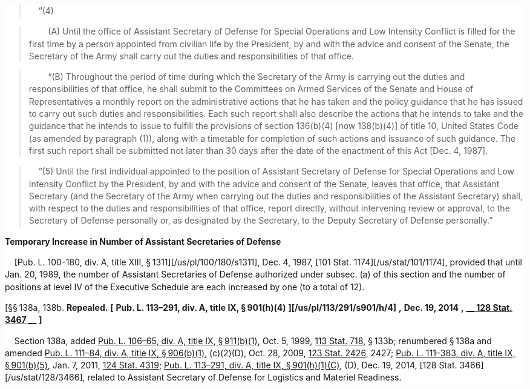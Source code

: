 >     “(4)

>         (A) Until the office of Assistant Secretary of Defense for Special Operations and Low Intensity Conflict is filled for the first time by a person appointed from civilian life by the President, by and with the advice and consent of the Senate, the Secretary of the Army shall carry out the duties and responsibilities of that office.

>         “(B) Throughout the period of time during which the Secretary of the Army is carrying out the duties and responsibilities of that office, he shall submit to the Committees on Armed Services of the Senate and House of Representatives a monthly report on the administrative actions that he has taken and the policy guidance that he has issued to carry out such duties and responsibilities. Each such report shall also describe the actions that he intends to take and the guidance that he intends to issue to fulfill the provisions of section 136(b)(4) \[now 138(b)(4)\] of title 10, United States Code (as amended by paragraph (1)), along with a timetable for completion of such actions and issuance of such guidance. The first such report shall be submitted not later than 30 days after the date of the enactment of this Act \[Dec. 4, 1987\].

>     “(5) Until the first individual appointed to the position of Assistant Secretary of Defense for Special Operations and Low Intensity Conflict by the President, by and with the advice and consent of the Senate, leaves that office, that Assistant Secretary (and the Secretary of the Army when carrying out the duties and responsibilities of the Assistant Secretary) shall, with respect to the duties and responsibilities of that office, report directly, without intervening review or approval, to the Secretary of Defense personally or, as designated by the Secretary, to the Deputy Secretary of Defense personally.”

 __Temporary Increase in Number of Assistant Secretaries of Defense__ 

    [Pub. L. 100–180, div. A, title XIII, § 1311][/us/pl/100/180/s1311], Dec. 4, 1987, [101 Stat. 1174][/us/stat/101/1174], provided that until Jan. 20, 1989, the number of Assistant Secretaries of Defense authorized under subsec. (a) of this section and the number of positions at level IV of the Executive Schedule are each increased by one (to a total of 12).

\[§§ 138a, 138b. __Repealed.__  __[__  __Pub. L. 113–291, div. A, title IX, § 901(h)(4)__  __][/us/pl/113/291/s901/h/4]__  __,__  __Dec. 19, 2014__  __,__  __[__  __128 Stat. 3467__  __][/us/stat/128/3467]__  __\]__ 

    Section 138a, added [Pub. L. 106–65, div. A, title IX, § 911(b)(1)][/us/pl/106/65/s911/b/1], Oct. 5, 1999, [113 Stat. 718][/us/stat/113/718], § 133b; renumbered § 138a and amended [Pub. L. 111–84, div. A, title IX, § 906(b)(1)][/us/pl/111/84/s906/b/1], (c)(2)(D), Oct. 28, 2009, [123 Stat. 2426][/us/stat/123/2426], 2427; [Pub. L. 111–383, div. A, title IX, § 901(b)(5)][/us/pl/111/383/s901/b/5], Jan. 7, 2011, [124 Stat. 4319][/us/stat/124/4319]; [Pub. L. 113–291, div. A, title IX, § 901(h)(1)(C)][/us/pl/113/291/s901/h/1/C], (D), Dec. 19, 2014, [128 Stat. 3466][/us/stat/128/3466], related to Assistant Secretary of Defense for Logistics and Materiel Readiness.


[/us/usc/t10/s167/j]: https://publicdocs.github.io/go/links?ns=uslm&ref=%2Fus%2Fusc%2Ft10%2Fs167%2Fj
[/us/usc/t10/s179]: https://publicdocs.github.io/go/links?ns=uslm&ref=%2Fus%2Fusc%2Ft10%2Fs179
[/us/usc/t10/s131/b/4]: https://publicdocs.github.io/go/links?ns=uslm&ref=%2Fus%2Fusc%2Ft10%2Fs131%2Fb%2F4
[/us/pl/87/651/s202]: https://publicdocs.github.io/go/links?ns=uslm&ref=%2Fus%2Fpl%2F87%2F651%2Fs202
[/us/stat/76/518]: https://publicdocs.github.io/go/links?ns=uslm&ref=%2Fus%2Fstat%2F76%2F518
[/us/pl/90/168/s2/1]: https://publicdocs.github.io/go/links?ns=uslm&ref=%2Fus%2Fpl%2F90%2F168%2Fs2%2F1
[/us/stat/81/521]: https://publicdocs.github.io/go/links?ns=uslm&ref=%2Fus%2Fstat%2F81%2F521
[/us/pl/91/121/s404/a]: https://publicdocs.github.io/go/links?ns=uslm&ref=%2Fus%2Fpl%2F91%2F121%2Fs404%2Fa
[/us/stat/83/207]: https://publicdocs.github.io/go/links?ns=uslm&ref=%2Fus%2Fstat%2F83%2F207
[/us/pl/92/215/s1]: https://publicdocs.github.io/go/links?ns=uslm&ref=%2Fus%2Fpl%2F92%2F215%2Fs1
[/us/stat/85/777]: https://publicdocs.github.io/go/links?ns=uslm&ref=%2Fus%2Fstat%2F85%2F777
[/us/pl/92/596/s4/2]: https://publicdocs.github.io/go/links?ns=uslm&ref=%2Fus%2Fpl%2F92%2F596%2Fs4%2F2
[/us/stat/86/1318]: https://publicdocs.github.io/go/links?ns=uslm&ref=%2Fus%2Fstat%2F86%2F1318
[/us/pl/95/140/s3/a]: https://publicdocs.github.io/go/links?ns=uslm&ref=%2Fus%2Fpl%2F95%2F140%2Fs3%2Fa
[/us/stat/91/1173]: https://publicdocs.github.io/go/links?ns=uslm&ref=%2Fus%2Fstat%2F91%2F1173
[/us/pl/96/107/s820/a]: https://publicdocs.github.io/go/links?ns=uslm&ref=%2Fus%2Fpl%2F96%2F107%2Fs820%2Fa
[/us/stat/93/819]: https://publicdocs.github.io/go/links?ns=uslm&ref=%2Fus%2Fstat%2F93%2F819
[/us/pl/98/94/s1212/a]: https://publicdocs.github.io/go/links?ns=uslm&ref=%2Fus%2Fpl%2F98%2F94%2Fs1212%2Fa
[/us/stat/97/686]: https://publicdocs.github.io/go/links?ns=uslm&ref=%2Fus%2Fstat%2F97%2F686
[/us/pl/99/433]: https://publicdocs.github.io/go/links?ns=uslm&ref=%2Fus%2Fpl%2F99%2F433
[/us/stat/100/997]: https://publicdocs.github.io/go/links?ns=uslm&ref=%2Fus%2Fstat%2F100%2F997
[/us/pl/99/500/s101/c]: https://publicdocs.github.io/go/links?ns=uslm&ref=%2Fus%2Fpl%2F99%2F500%2Fs101%2Fc
[/us/stat/100/1783-82]: https://publicdocs.github.io/go/links?ns=uslm&ref=%2Fus%2Fstat%2F100%2F1783-82
[/us/pl/99/591/s101/c]: https://publicdocs.github.io/go/links?ns=uslm&ref=%2Fus%2Fpl%2F99%2F591%2Fs101%2Fc
[/us/stat/100/3341-82]: https://publicdocs.github.io/go/links?ns=uslm&ref=%2Fus%2Fstat%2F100%2F3341-82
[/us/pl/99/661/s1311/a]: https://publicdocs.github.io/go/links?ns=uslm&ref=%2Fus%2Fpl%2F99%2F661%2Fs1311%2Fa
[/us/stat/100/3983]: https://publicdocs.github.io/go/links?ns=uslm&ref=%2Fus%2Fstat%2F100%2F3983
[/us/pl/100/180/s1211/a/1]: https://publicdocs.github.io/go/links?ns=uslm&ref=%2Fus%2Fpl%2F100%2F180%2Fs1211%2Fa%2F1
[/us/stat/101/1154]: https://publicdocs.github.io/go/links?ns=uslm&ref=%2Fus%2Fstat%2F101%2F1154
[/us/pl/100/453/s702]: https://publicdocs.github.io/go/links?ns=uslm&ref=%2Fus%2Fpl%2F100%2F453%2Fs702
[/us/stat/102/1912]: https://publicdocs.github.io/go/links?ns=uslm&ref=%2Fus%2Fstat%2F102%2F1912
[/us/pl/100/456/s701]: https://publicdocs.github.io/go/links?ns=uslm&ref=%2Fus%2Fpl%2F100%2F456%2Fs701
[/us/stat/102/1992]: https://publicdocs.github.io/go/links?ns=uslm&ref=%2Fus%2Fstat%2F102%2F1992
[/us/pl/103/160]: https://publicdocs.github.io/go/links?ns=uslm&ref=%2Fus%2Fpl%2F103%2F160
[/us/stat/107/1726]: https://publicdocs.github.io/go/links?ns=uslm&ref=%2Fus%2Fstat%2F107%2F1726
[/us/pl/103/337]: https://publicdocs.github.io/go/links?ns=uslm&ref=%2Fus%2Fpl%2F103%2F337
[/us/stat/108/2822]: https://publicdocs.github.io/go/links?ns=uslm&ref=%2Fus%2Fstat%2F108%2F2822
[/us/pl/104/106]: https://publicdocs.github.io/go/links?ns=uslm&ref=%2Fus%2Fpl%2F104%2F106
[/us/stat/110/401]: https://publicdocs.github.io/go/links?ns=uslm&ref=%2Fus%2Fstat%2F110%2F401
[/us/pl/104/201/s901]: https://publicdocs.github.io/go/links?ns=uslm&ref=%2Fus%2Fpl%2F104%2F201%2Fs901
[/us/stat/110/2617]: https://publicdocs.github.io/go/links?ns=uslm&ref=%2Fus%2Fstat%2F110%2F2617
[/us/pl/105/261]: https://publicdocs.github.io/go/links?ns=uslm&ref=%2Fus%2Fpl%2F105%2F261
[/us/stat/112/2091]: https://publicdocs.github.io/go/links?ns=uslm&ref=%2Fus%2Fstat%2F112%2F2091
[/us/pl/106/398/s1]: https://publicdocs.github.io/go/links?ns=uslm&ref=%2Fus%2Fpl%2F106%2F398%2Fs1
[/us/stat/114/1654]: https://publicdocs.github.io/go/links?ns=uslm&ref=%2Fus%2Fstat%2F114%2F1654
[/us/pl/107/107/s901/c/1]: https://publicdocs.github.io/go/links?ns=uslm&ref=%2Fus%2Fpl%2F107%2F107%2Fs901%2Fc%2F1
[/us/stat/115/1194]: https://publicdocs.github.io/go/links?ns=uslm&ref=%2Fus%2Fstat%2F115%2F1194
[/us/pl/107/314/s902/a]: https://publicdocs.github.io/go/links?ns=uslm&ref=%2Fus%2Fpl%2F107%2F314%2Fs902%2Fa
[/us/stat/116/2620]: https://publicdocs.github.io/go/links?ns=uslm&ref=%2Fus%2Fstat%2F116%2F2620
[/us/pl/109/364/s901/a]: https://publicdocs.github.io/go/links?ns=uslm&ref=%2Fus%2Fpl%2F109%2F364%2Fs901%2Fa
[/us/stat/120/2350]: https://publicdocs.github.io/go/links?ns=uslm&ref=%2Fus%2Fstat%2F120%2F2350
[/us/pl/111/84/s906/b/2]: https://publicdocs.github.io/go/links?ns=uslm&ref=%2Fus%2Fpl%2F111%2F84%2Fs906%2Fb%2F2
[/us/stat/123/2426]: https://publicdocs.github.io/go/links?ns=uslm&ref=%2Fus%2Fstat%2F123%2F2426
[/us/pl/111/383/s901/b/4]: https://publicdocs.github.io/go/links?ns=uslm&ref=%2Fus%2Fpl%2F111%2F383%2Fs901%2Fb%2F4
[/us/stat/124/4319]: https://publicdocs.github.io/go/links?ns=uslm&ref=%2Fus%2Fstat%2F124%2F4319
[/us/pl/112/81/s314/a]: https://publicdocs.github.io/go/links?ns=uslm&ref=%2Fus%2Fpl%2F112%2F81%2Fs314%2Fa
[/us/stat/125/1357]: https://publicdocs.github.io/go/links?ns=uslm&ref=%2Fus%2Fstat%2F125%2F1357
[/us/pl/112/166/s2/c/1/A]: https://publicdocs.github.io/go/links?ns=uslm&ref=%2Fus%2Fpl%2F112%2F166%2Fs2%2Fc%2F1%2FA
[/us/stat/126/1283]: https://publicdocs.github.io/go/links?ns=uslm&ref=%2Fus%2Fstat%2F126%2F1283
[/us/pl/112/239/s1076/f/3]: https://publicdocs.github.io/go/links?ns=uslm&ref=%2Fus%2Fpl%2F112%2F239%2Fs1076%2Ff%2F3
[/us/stat/126/1952]: https://publicdocs.github.io/go/links?ns=uslm&ref=%2Fus%2Fstat%2F126%2F1952
[/us/pl/113/291]: https://publicdocs.github.io/go/links?ns=uslm&ref=%2Fus%2Fpl%2F113%2F291
[/us/stat/128/3464]: https://publicdocs.github.io/go/links?ns=uslm&ref=%2Fus%2Fstat%2F128%2F3464
[/us/pl/113/291/s901/j/2]: https://publicdocs.github.io/go/links?ns=uslm&ref=%2Fus%2Fpl%2F113%2F291%2Fs901%2Fj%2F2
[/us/stat/128/3467]: https://publicdocs.github.io/go/links?ns=uslm&ref=%2Fus%2Fstat%2F128%2F3467
[/us/usc/t5/s172/b]: https://publicdocs.github.io/go/links?ns=uslm&ref=%2Fus%2Fusc%2Ft5%2Fs172%2Fb
[/us/usc/t5/s171c–2]: https://publicdocs.github.io/go/links?ns=uslm&ref=%2Fus%2Fusc%2Ft5%2Fs171c%E2%80%932
[/us/usc/t5/s171c/c]: https://publicdocs.github.io/go/links?ns=uslm&ref=%2Fus%2Fusc%2Ft5%2Fs171c%2Fc
[/us/pl/113/291/s901/h/1/C]: https://publicdocs.github.io/go/links?ns=uslm&ref=%2Fus%2Fpl%2F113%2F291%2Fs901%2Fh%2F1%2FC
[/us/pl/106/65/s911/b/1]: https://publicdocs.github.io/go/links?ns=uslm&ref=%2Fus%2Fpl%2F106%2F65%2Fs911%2Fb%2F1
[/us/stat/113/718]: https://publicdocs.github.io/go/links?ns=uslm&ref=%2Fus%2Fstat%2F113%2F718
[/us/pl/111/84/s906/b/1]: https://publicdocs.github.io/go/links?ns=uslm&ref=%2Fus%2Fpl%2F111%2F84%2Fs906%2Fb%2F1
[/us/stat/123/2426]: https://publicdocs.github.io/go/links?ns=uslm&ref=%2Fus%2Fstat%2F123%2F2426
[/us/pl/111/383/s901/b/5]: https://publicdocs.github.io/go/links?ns=uslm&ref=%2Fus%2Fpl%2F111%2F383%2Fs901%2Fb%2F5
[/us/stat/124/4319]: https://publicdocs.github.io/go/links?ns=uslm&ref=%2Fus%2Fstat%2F124%2F4319
[/us/usc/t10/s138b]: https://publicdocs.github.io/go/links?ns=uslm&ref=%2Fus%2Fusc%2Ft10%2Fs138b
[/us/pl/113/291/s901/h/2]: https://publicdocs.github.io/go/links?ns=uslm&ref=%2Fus%2Fpl%2F113%2F291%2Fs901%2Fh%2F2
[/us/pl/87/651/s202]: https://publicdocs.github.io/go/links?ns=uslm&ref=%2Fus%2Fpl%2F87%2F651%2Fs202
[/us/stat/76/518]: https://publicdocs.github.io/go/links?ns=uslm&ref=%2Fus%2Fstat%2F76%2F518
[/us/pl/92/596/s4/2]: https://publicdocs.github.io/go/links?ns=uslm&ref=%2Fus%2Fpl%2F92%2F596%2Fs4%2F2
[/us/stat/86/1318]: https://publicdocs.github.io/go/links?ns=uslm&ref=%2Fus%2Fstat%2F86%2F1318
[/us/pl/95/140/s2/a]: https://publicdocs.github.io/go/links?ns=uslm&ref=%2Fus%2Fpl%2F95%2F140%2Fs2%2Fa
[/us/stat/91/1172]: https://publicdocs.github.io/go/links?ns=uslm&ref=%2Fus%2Fstat%2F91%2F1172
[/us/pl/99/348/s501/b/1]: https://publicdocs.github.io/go/links?ns=uslm&ref=%2Fus%2Fpl%2F99%2F348%2Fs501%2Fb%2F1
[/us/stat/100/707]: https://publicdocs.github.io/go/links?ns=uslm&ref=%2Fus%2Fstat%2F100%2F707
[/us/pl/99/433/s105]: https://publicdocs.github.io/go/links?ns=uslm&ref=%2Fus%2Fpl%2F99%2F433%2Fs105
[/us/stat/100/997]: https://publicdocs.github.io/go/links?ns=uslm&ref=%2Fus%2Fstat%2F100%2F997
[/us/pl/99/500/s101/c]: https://publicdocs.github.io/go/links?ns=uslm&ref=%2Fus%2Fpl%2F99%2F500%2Fs101%2Fc
[/us/stat/100/1783-82]: https://publicdocs.github.io/go/links?ns=uslm&ref=%2Fus%2Fstat%2F100%2F1783-82
[/us/pl/99/591/s101/c]: https://publicdocs.github.io/go/links?ns=uslm&ref=%2Fus%2Fpl%2F99%2F591%2Fs101%2Fc
[/us/stat/100/3341-82]: https://publicdocs.github.io/go/links?ns=uslm&ref=%2Fus%2Fstat%2F100%2F3341-82
[/us/pl/99/661]: https://publicdocs.github.io/go/links?ns=uslm&ref=%2Fus%2Fpl%2F99%2F661
[/us/stat/100/3911]: https://publicdocs.github.io/go/links?ns=uslm&ref=%2Fus%2Fstat%2F100%2F3911
[/us/pl/100/26/s3/5]: https://publicdocs.github.io/go/links?ns=uslm&ref=%2Fus%2Fpl%2F100%2F26%2Fs3%2F5
[/us/stat/101/273]: https://publicdocs.github.io/go/links?ns=uslm&ref=%2Fus%2Fstat%2F101%2F273
[/us/pl/103/160]: https://publicdocs.github.io/go/links?ns=uslm&ref=%2Fus%2Fpl%2F103%2F160
[/us/stat/107/1726]: https://publicdocs.github.io/go/links?ns=uslm&ref=%2Fus%2Fstat%2F107%2F1726
[/us/pl/104/106/s903/c/3]: https://publicdocs.github.io/go/links?ns=uslm&ref=%2Fus%2Fpl%2F104%2F106%2Fs903%2Fc%2F3
[/us/stat/110/402]: https://publicdocs.github.io/go/links?ns=uslm&ref=%2Fus%2Fstat%2F110%2F402
[/us/pl/104/201/s901]: https://publicdocs.github.io/go/links?ns=uslm&ref=%2Fus%2Fpl%2F104%2F201%2Fs901
[/us/stat/110/2617]: https://publicdocs.github.io/go/links?ns=uslm&ref=%2Fus%2Fstat%2F110%2F2617
[/us/pl/106/65/s911/d/1]: https://publicdocs.github.io/go/links?ns=uslm&ref=%2Fus%2Fpl%2F106%2F65%2Fs911%2Fd%2F1
[/us/stat/113/719]: https://publicdocs.github.io/go/links?ns=uslm&ref=%2Fus%2Fstat%2F113%2F719
[/us/pl/107/314/s901/a/1]: https://publicdocs.github.io/go/links?ns=uslm&ref=%2Fus%2Fpl%2F107%2F314%2Fs901%2Fa%2F1
[/us/stat/116/2619]: https://publicdocs.github.io/go/links?ns=uslm&ref=%2Fus%2Fstat%2F116%2F2619
[/us/pl/111/23/s104/a/1]: https://publicdocs.github.io/go/links?ns=uslm&ref=%2Fus%2Fpl%2F111%2F23%2Fs104%2Fa%2F1
[/us/stat/123/1717]: https://publicdocs.github.io/go/links?ns=uslm&ref=%2Fus%2Fstat%2F123%2F1717
[/us/pl/111/383/s901/b/6]: https://publicdocs.github.io/go/links?ns=uslm&ref=%2Fus%2Fpl%2F111%2F383%2Fs901%2Fb%2F6
[/us/stat/124/4319]: https://publicdocs.github.io/go/links?ns=uslm&ref=%2Fus%2Fstat%2F124%2F4319
[/us/pl/112/239/s904/e/1]: https://publicdocs.github.io/go/links?ns=uslm&ref=%2Fus%2Fpl%2F112%2F239%2Fs904%2Fe%2F1
[/us/stat/126/1867]: https://publicdocs.github.io/go/links?ns=uslm&ref=%2Fus%2Fstat%2F126%2F1867
[/us/usc/t10/s138d]: https://publicdocs.github.io/go/links?ns=uslm&ref=%2Fus%2Fusc%2Ft10%2Fs138d
[/us/pl/113/291/s901/h/3]: https://publicdocs.github.io/go/links?ns=uslm&ref=%2Fus%2Fpl%2F113%2F291%2Fs901%2Fh%2F3
[/us/pl/100/180/s1245/a/1]: https://publicdocs.github.io/go/links?ns=uslm&ref=%2Fus%2Fpl%2F100%2F180%2Fs1245%2Fa%2F1
[/us/stat/101/1165]: https://publicdocs.github.io/go/links?ns=uslm&ref=%2Fus%2Fstat%2F101%2F1165
[/us/pl/103/160/s901/a/1]: https://publicdocs.github.io/go/links?ns=uslm&ref=%2Fus%2Fpl%2F103%2F160%2Fs901%2Fa%2F1
[/us/stat/107/1726]: https://publicdocs.github.io/go/links?ns=uslm&ref=%2Fus%2Fstat%2F107%2F1726
[/us/pl/104/106]: https://publicdocs.github.io/go/links?ns=uslm&ref=%2Fus%2Fpl%2F104%2F106
[/us/stat/110/402]: https://publicdocs.github.io/go/links?ns=uslm&ref=%2Fus%2Fstat%2F110%2F402
[/us/pl/104/201/s901]: https://publicdocs.github.io/go/links?ns=uslm&ref=%2Fus%2Fpl%2F104%2F201%2Fs901
[/us/stat/110/2617]: https://publicdocs.github.io/go/links?ns=uslm&ref=%2Fus%2Fstat%2F110%2F2617
[/us/pl/110/417]: https://publicdocs.github.io/go/links?ns=uslm&ref=%2Fus%2Fpl%2F110%2F417
[/us/stat/122/4568]: https://publicdocs.github.io/go/links?ns=uslm&ref=%2Fus%2Fstat%2F122%2F4568
[/us/pl/111/383/s901/b/8]: https://publicdocs.github.io/go/links?ns=uslm&ref=%2Fus%2Fpl%2F111%2F383%2Fs901%2Fb%2F8
[/us/stat/124/4320]: https://publicdocs.github.io/go/links?ns=uslm&ref=%2Fus%2Fstat%2F124%2F4320
[/us/pl/99/591]: https://publicdocs.github.io/go/links?ns=uslm&ref=%2Fus%2Fpl%2F99%2F591
[/us/pl/99/500]: https://publicdocs.github.io/go/links?ns=uslm&ref=%2Fus%2Fpl%2F99%2F500
[/us/usc/t10/s139]: https://publicdocs.github.io/go/links?ns=uslm&ref=%2Fus%2Fusc%2Ft10%2Fs139
[/us/pl/99/433]: https://publicdocs.github.io/go/links?ns=uslm&ref=%2Fus%2Fpl%2F99%2F433
[/us/usc/t10/s114/a]: https://publicdocs.github.io/go/links?ns=uslm&ref=%2Fus%2Fusc%2Ft10%2Fs114%2Fa
[/us/usc/t10/s115/a]: https://publicdocs.github.io/go/links?ns=uslm&ref=%2Fus%2Fusc%2Ft10%2Fs115%2Fa
[/us/usc/t10/s115/b]: https://publicdocs.github.io/go/links?ns=uslm&ref=%2Fus%2Fusc%2Ft10%2Fs115%2Fb
[/us/usc/t10/s115/c]: https://publicdocs.github.io/go/links?ns=uslm&ref=%2Fus%2Fusc%2Ft10%2Fs115%2Fc
[/us/usc/t10/s116/a]: https://publicdocs.github.io/go/links?ns=uslm&ref=%2Fus%2Fusc%2Ft10%2Fs116%2Fa
[/us/usc/t10/s114/b]: https://publicdocs.github.io/go/links?ns=uslm&ref=%2Fus%2Fusc%2Ft10%2Fs114%2Fb
[/us/usc/t10/s116/b]: https://publicdocs.github.io/go/links?ns=uslm&ref=%2Fus%2Fusc%2Ft10%2Fs116%2Fb
[/us/usc/t10/s114/c]: https://publicdocs.github.io/go/links?ns=uslm&ref=%2Fus%2Fusc%2Ft10%2Fs114%2Fc
[/us/usc/t10/s113/i]: https://publicdocs.github.io/go/links?ns=uslm&ref=%2Fus%2Fusc%2Ft10%2Fs113%2Fi
[/us/usc/t10/s114/d]: https://publicdocs.github.io/go/links?ns=uslm&ref=%2Fus%2Fusc%2Ft10%2Fs114%2Fd
[/us/pl/113/291/s902/a/2]: https://publicdocs.github.io/go/links?ns=uslm&ref=%2Fus%2Fpl%2F113%2F291%2Fs902%2Fa%2F2
[/us/pl/113/291/s901/h/1/D]: https://publicdocs.github.io/go/links?ns=uslm&ref=%2Fus%2Fpl%2F113%2F291%2Fs901%2Fh%2F1%2FD
[/us/usc/t10/s138a/c]: https://publicdocs.github.io/go/links?ns=uslm&ref=%2Fus%2Fusc%2Ft10%2Fs138a%2Fc
[/us/pl/113/291/s901/h/1/C]: https://publicdocs.github.io/go/links?ns=uslm&ref=%2Fus%2Fpl%2F113%2F291%2Fs901%2Fh%2F1%2FC
[/us/usc/t10/s138a/b]: https://publicdocs.github.io/go/links?ns=uslm&ref=%2Fus%2Fusc%2Ft10%2Fs138a%2Fb
[/us/pl/113/291/s901/h/1/A]: https://publicdocs.github.io/go/links?ns=uslm&ref=%2Fus%2Fpl%2F113%2F291%2Fs901%2Fh%2F1%2FA
[/us/usc/t10/s138a]: https://publicdocs.github.io/go/links?ns=uslm&ref=%2Fus%2Fusc%2Ft10%2Fs138a
[/us/pl/113/291/s901/h/2/C]: https://publicdocs.github.io/go/links?ns=uslm&ref=%2Fus%2Fpl%2F113%2F291%2Fs901%2Fh%2F2%2FC
[/us/pl/113/291/s901/h/2/B]: https://publicdocs.github.io/go/links?ns=uslm&ref=%2Fus%2Fpl%2F113%2F291%2Fs901%2Fh%2F2%2FB
[/us/pl/113/291/s901/h/2/A]: https://publicdocs.github.io/go/links?ns=uslm&ref=%2Fus%2Fpl%2F113%2F291%2Fs901%2Fh%2F2%2FA
[/us/usc/t10/s138b/a]: https://publicdocs.github.io/go/links?ns=uslm&ref=%2Fus%2Fusc%2Ft10%2Fs138b%2Fa
[/us/usc/t10/s138b]: https://publicdocs.github.io/go/links?ns=uslm&ref=%2Fus%2Fusc%2Ft10%2Fs138b
[/us/pl/113/291/s901/f]: https://publicdocs.github.io/go/links?ns=uslm&ref=%2Fus%2Fpl%2F113%2F291%2Fs901%2Ff
[/us/usc/t10/s138c]: https://publicdocs.github.io/go/links?ns=uslm&ref=%2Fus%2Fusc%2Ft10%2Fs138c
[/us/pl/113/291/s901/h/3/B]: https://publicdocs.github.io/go/links?ns=uslm&ref=%2Fus%2Fpl%2F113%2F291%2Fs901%2Fh%2F3%2FB
[/us/usc/t10/s138d/a]: https://publicdocs.github.io/go/links?ns=uslm&ref=%2Fus%2Fusc%2Ft10%2Fs138d%2Fa
[/us/pl/113/291/s901/h/3/A]: https://publicdocs.github.io/go/links?ns=uslm&ref=%2Fus%2Fpl%2F113%2F291%2Fs901%2Fh%2F3%2FA
[/us/usc/t10/s138d]: https://publicdocs.github.io/go/links?ns=uslm&ref=%2Fus%2Fusc%2Ft10%2Fs138d
[/us/pl/113/291/s901/j/2/D]: https://publicdocs.github.io/go/links?ns=uslm&ref=%2Fus%2Fpl%2F113%2F291%2Fs901%2Fj%2F2%2FD
[/us/pl/112/239]: https://publicdocs.github.io/go/links?ns=uslm&ref=%2Fus%2Fpl%2F112%2F239
[/us/usc/t10/s138c/c/3]: https://publicdocs.github.io/go/links?ns=uslm&ref=%2Fus%2Fusc%2Ft10%2Fs138c%2Fc%2F3
[/us/pl/112/166]: https://publicdocs.github.io/go/links?ns=uslm&ref=%2Fus%2Fpl%2F112%2F166
[/us/pl/112/81]: https://publicdocs.github.io/go/links?ns=uslm&ref=%2Fus%2Fpl%2F112%2F81
[/us/pl/111/383/s901/b/4/A/i]: https://publicdocs.github.io/go/links?ns=uslm&ref=%2Fus%2Fpl%2F111%2F383%2Fs901%2Fb%2F4%2FA%2Fi
[/us/pl/111/383/s901/b/4/A/ii]: https://publicdocs.github.io/go/links?ns=uslm&ref=%2Fus%2Fpl%2F111%2F383%2Fs901%2Fb%2F4%2FA%2Fii
[/us/pl/111/383/s901/b/4/B/i]: https://publicdocs.github.io/go/links?ns=uslm&ref=%2Fus%2Fpl%2F111%2F383%2Fs901%2Fb%2F4%2FB%2Fi
[/us/pl/111/383/s901/b/4/B/ii]: https://publicdocs.github.io/go/links?ns=uslm&ref=%2Fus%2Fpl%2F111%2F383%2Fs901%2Fb%2F4%2FB%2Fii
[/us/usc/t10/s138a]: https://publicdocs.github.io/go/links?ns=uslm&ref=%2Fus%2Fusc%2Ft10%2Fs138a
[/us/pl/111/383/s901/b/4/B/iii]: https://publicdocs.github.io/go/links?ns=uslm&ref=%2Fus%2Fpl%2F111%2F383%2Fs901%2Fb%2F4%2FB%2Fiii
[/us/pl/111/383/s901/b/4/C]: https://publicdocs.github.io/go/links?ns=uslm&ref=%2Fus%2Fpl%2F111%2F383%2Fs901%2Fb%2F4%2FC
[/us/usc/t10/s131/b/4]: https://publicdocs.github.io/go/links?ns=uslm&ref=%2Fus%2Fusc%2Ft10%2Fs131%2Fb%2F4
[/us/pl/111/84/s906/b/2/A]: https://publicdocs.github.io/go/links?ns=uslm&ref=%2Fus%2Fpl%2F111%2F84%2Fs906%2Fb%2F2%2FA
[/us/pl/111/84/s906/b/2/B]: https://publicdocs.github.io/go/links?ns=uslm&ref=%2Fus%2Fpl%2F111%2F84%2Fs906%2Fb%2F2%2FB
[/us/pl/109/364]: https://publicdocs.github.io/go/links?ns=uslm&ref=%2Fus%2Fpl%2F109%2F364
[/us/pl/107/314/s902/d]: https://publicdocs.github.io/go/links?ns=uslm&ref=%2Fus%2Fpl%2F107%2F314%2Fs902%2Fd
[/us/pl/107/107/s901/c]: https://publicdocs.github.io/go/links?ns=uslm&ref=%2Fus%2Fpl%2F107%2F107%2Fs901%2Fc
[/us/pl/107/314/s902/a]: https://publicdocs.github.io/go/links?ns=uslm&ref=%2Fus%2Fpl%2F107%2F314%2Fs902%2Fa
[/us/pl/107/314/s902/c]: https://publicdocs.github.io/go/links?ns=uslm&ref=%2Fus%2Fpl%2F107%2F314%2Fs902%2Fc
[/us/pl/107/107]: https://publicdocs.github.io/go/links?ns=uslm&ref=%2Fus%2Fpl%2F107%2F107
[/us/pl/107/314/s902/d]: https://publicdocs.github.io/go/links?ns=uslm&ref=%2Fus%2Fpl%2F107%2F314%2Fs902%2Fd
[/us/pl/106/398]: https://publicdocs.github.io/go/links?ns=uslm&ref=%2Fus%2Fpl%2F106%2F398
[/us/pl/105/261/s901/a]: https://publicdocs.github.io/go/links?ns=uslm&ref=%2Fus%2Fpl%2F105%2F261%2Fs901%2Fa
[/us/pl/105/261/s902]: https://publicdocs.github.io/go/links?ns=uslm&ref=%2Fus%2Fpl%2F105%2F261%2Fs902
[/us/pl/104/106/s902/a]: https://publicdocs.github.io/go/links?ns=uslm&ref=%2Fus%2Fpl%2F104%2F106%2Fs902%2Fa
[/us/pl/104/106/s903/a]: https://publicdocs.github.io/go/links?ns=uslm&ref=%2Fus%2Fpl%2F104%2F106%2Fs903%2Fa
[/us/pl/104/201]: https://publicdocs.github.io/go/links?ns=uslm&ref=%2Fus%2Fpl%2F104%2F201
[/us/pl/104/106/s903/a]: https://publicdocs.github.io/go/links?ns=uslm&ref=%2Fus%2Fpl%2F104%2F106%2Fs903%2Fa
[/us/pl/104/201]: https://publicdocs.github.io/go/links?ns=uslm&ref=%2Fus%2Fpl%2F104%2F201
[/us/pl/103/337/s901/a]: https://publicdocs.github.io/go/links?ns=uslm&ref=%2Fus%2Fpl%2F103%2F337%2Fs901%2Fa
[/us/pl/103/337/s903/b/2]: https://publicdocs.github.io/go/links?ns=uslm&ref=%2Fus%2Fpl%2F103%2F337%2Fs903%2Fb%2F2
[/us/pl/103/160/s901/a/1]: https://publicdocs.github.io/go/links?ns=uslm&ref=%2Fus%2Fpl%2F103%2F160%2Fs901%2Fa%2F1
[/us/usc/t10/s136]: https://publicdocs.github.io/go/links?ns=uslm&ref=%2Fus%2Fusc%2Ft10%2Fs136
[/us/pl/103/160/s903/c/1]: https://publicdocs.github.io/go/links?ns=uslm&ref=%2Fus%2Fpl%2F103%2F160%2Fs903%2Fc%2F1
[/us/pl/103/160/s905]: https://publicdocs.github.io/go/links?ns=uslm&ref=%2Fus%2Fpl%2F103%2F160%2Fs905
[/us/pl/103/160/s901/c]: https://publicdocs.github.io/go/links?ns=uslm&ref=%2Fus%2Fpl%2F103%2F160%2Fs901%2Fc
[/us/pl/100/453]: https://publicdocs.github.io/go/links?ns=uslm&ref=%2Fus%2Fpl%2F100%2F453
[/us/pl/100/456]: https://publicdocs.github.io/go/links?ns=uslm&ref=%2Fus%2Fpl%2F100%2F456
[/us/pl/100/180]: https://publicdocs.github.io/go/links?ns=uslm&ref=%2Fus%2Fpl%2F100%2F180
[/us/pl/99/433/s110/d/9]: https://publicdocs.github.io/go/links?ns=uslm&ref=%2Fus%2Fpl%2F99%2F433%2Fs110%2Fd%2F9
[/us/pl/99/433/s106/a/1]: https://publicdocs.github.io/go/links?ns=uslm&ref=%2Fus%2Fpl%2F99%2F433%2Fs106%2Fa%2F1
[/us/pl/99/500]: https://publicdocs.github.io/go/links?ns=uslm&ref=%2Fus%2Fpl%2F99%2F500
[/us/pl/99/591]: https://publicdocs.github.io/go/links?ns=uslm&ref=%2Fus%2Fpl%2F99%2F591
[/us/pl/99/661]: https://publicdocs.github.io/go/links?ns=uslm&ref=%2Fus%2Fpl%2F99%2F661
[/us/pl/99/433/s106/a/2]: https://publicdocs.github.io/go/links?ns=uslm&ref=%2Fus%2Fpl%2F99%2F433%2Fs106%2Fa%2F2
[/us/pl/99/433/s106/a/2]: https://publicdocs.github.io/go/links?ns=uslm&ref=%2Fus%2Fpl%2F99%2F433%2Fs106%2Fa%2F2
[/us/pl/99/433/s106/a/3]: https://publicdocs.github.io/go/links?ns=uslm&ref=%2Fus%2Fpl%2F99%2F433%2Fs106%2Fa%2F3
[/us/usc/t10/s135]: https://publicdocs.github.io/go/links?ns=uslm&ref=%2Fus%2Fusc%2Ft10%2Fs135
[/us/pl/99/433/s106/c/1/A]: https://publicdocs.github.io/go/links?ns=uslm&ref=%2Fus%2Fpl%2F99%2F433%2Fs106%2Fc%2F1%2FA
[/us/pl/99/433/s106/c/1/B]: https://publicdocs.github.io/go/links?ns=uslm&ref=%2Fus%2Fpl%2F99%2F433%2Fs106%2Fc%2F1%2FB
[/us/pl/99/433/s106/b]: https://publicdocs.github.io/go/links?ns=uslm&ref=%2Fus%2Fpl%2F99%2F433%2Fs106%2Fb
[/us/pl/98/94/s1212/a/1]: https://publicdocs.github.io/go/links?ns=uslm&ref=%2Fus%2Fpl%2F98%2F94%2Fs1212%2Fa%2F1
[/us/pl/98/94/s1212/a/2/A]: https://publicdocs.github.io/go/links?ns=uslm&ref=%2Fus%2Fpl%2F98%2F94%2Fs1212%2Fa%2F2%2FA
[/us/pl/98/94/s1212/a/2/B]: https://publicdocs.github.io/go/links?ns=uslm&ref=%2Fus%2Fpl%2F98%2F94%2Fs1212%2Fa%2F2%2FB
[/us/pl/98/94/s1212/a/2/C]: https://publicdocs.github.io/go/links?ns=uslm&ref=%2Fus%2Fpl%2F98%2F94%2Fs1212%2Fa%2F2%2FC
[/us/pl/98/94/s1212/a/2/E]: https://publicdocs.github.io/go/links?ns=uslm&ref=%2Fus%2Fpl%2F98%2F94%2Fs1212%2Fa%2F2%2FE
[/us/pl/98/94/s1212/a/2/F]: https://publicdocs.github.io/go/links?ns=uslm&ref=%2Fus%2Fpl%2F98%2F94%2Fs1212%2Fa%2F2%2FF
[/us/pl/98/94/s1212/a/3]: https://publicdocs.github.io/go/links?ns=uslm&ref=%2Fus%2Fpl%2F98%2F94%2Fs1212%2Fa%2F3
[/us/pl/96/107]: https://publicdocs.github.io/go/links?ns=uslm&ref=%2Fus%2Fpl%2F96%2F107
[/us/pl/95/140]: https://publicdocs.github.io/go/links?ns=uslm&ref=%2Fus%2Fpl%2F95%2F140
[/us/pl/92/596]: https://publicdocs.github.io/go/links?ns=uslm&ref=%2Fus%2Fpl%2F92%2F596
[/us/pl/92/215]: https://publicdocs.github.io/go/links?ns=uslm&ref=%2Fus%2Fpl%2F92%2F215
[/us/pl/91/121/s404/a/1]: https://publicdocs.github.io/go/links?ns=uslm&ref=%2Fus%2Fpl%2F91%2F121%2Fs404%2Fa%2F1
[/us/pl/91/121/s404/a/2]: https://publicdocs.github.io/go/links?ns=uslm&ref=%2Fus%2Fpl%2F91%2F121%2Fs404%2Fa%2F2